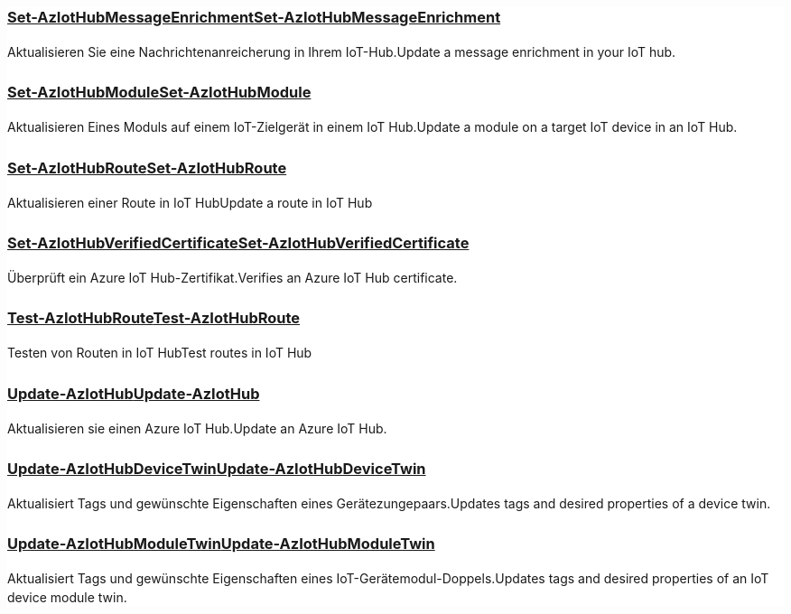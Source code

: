 ### [<span data-ttu-id="a02b5-237">Set-AzIotHubMessageEnrichment</span><span class="sxs-lookup"><span data-stu-id="a02b5-237">Set-AzIotHubMessageEnrichment</span></span>](Set-AzIotHubMessageEnrichment.md)
<span data-ttu-id="a02b5-238">Aktualisieren Sie eine Nachrichtenanreicherung in Ihrem IoT-Hub.</span><span class="sxs-lookup"><span data-stu-id="a02b5-238">Update a message enrichment in your IoT hub.</span></span>

### [<span data-ttu-id="a02b5-239">Set-AzIotHubModule</span><span class="sxs-lookup"><span data-stu-id="a02b5-239">Set-AzIotHubModule</span></span>](Set-AzIotHubModule.md)
<span data-ttu-id="a02b5-240">Aktualisieren Eines Moduls auf einem IoT-Zielgerät in einem IoT Hub.</span><span class="sxs-lookup"><span data-stu-id="a02b5-240">Update a module on a target IoT device in an IoT Hub.</span></span>

### [<span data-ttu-id="a02b5-241">Set-AzIotHubRoute</span><span class="sxs-lookup"><span data-stu-id="a02b5-241">Set-AzIotHubRoute</span></span>](Set-AzIotHubRoute.md)
<span data-ttu-id="a02b5-242">Aktualisieren einer Route in IoT Hub</span><span class="sxs-lookup"><span data-stu-id="a02b5-242">Update a route in IoT Hub</span></span>

### [<span data-ttu-id="a02b5-243">Set-AzIotHubVerifiedCertificate</span><span class="sxs-lookup"><span data-stu-id="a02b5-243">Set-AzIotHubVerifiedCertificate</span></span>](Set-AzIotHubVerifiedCertificate.md)
<span data-ttu-id="a02b5-244">Überprüft ein Azure IoT Hub-Zertifikat.</span><span class="sxs-lookup"><span data-stu-id="a02b5-244">Verifies an Azure IoT Hub certificate.</span></span> 

### [<span data-ttu-id="a02b5-245">Test-AzIotHubRoute</span><span class="sxs-lookup"><span data-stu-id="a02b5-245">Test-AzIotHubRoute</span></span>](Test-AzIotHubRoute.md)
<span data-ttu-id="a02b5-246">Testen von Routen in IoT Hub</span><span class="sxs-lookup"><span data-stu-id="a02b5-246">Test routes in IoT Hub</span></span>

### [<span data-ttu-id="a02b5-247">Update-AzIotHub</span><span class="sxs-lookup"><span data-stu-id="a02b5-247">Update-AzIotHub</span></span>](Update-AzIotHub.md)
<span data-ttu-id="a02b5-248">Aktualisieren sie einen Azure IoT Hub.</span><span class="sxs-lookup"><span data-stu-id="a02b5-248">Update an Azure IoT Hub.</span></span>

### [<span data-ttu-id="a02b5-249">Update-AzIotHubDeviceTwin</span><span class="sxs-lookup"><span data-stu-id="a02b5-249">Update-AzIotHubDeviceTwin</span></span>](Update-AzIotHubDeviceTwin.md)
<span data-ttu-id="a02b5-250">Aktualisiert Tags und gewünschte Eigenschaften eines Gerätezungepaars.</span><span class="sxs-lookup"><span data-stu-id="a02b5-250">Updates tags and desired properties of a device twin.</span></span>

### [<span data-ttu-id="a02b5-251">Update-AzIotHubModuleTwin</span><span class="sxs-lookup"><span data-stu-id="a02b5-251">Update-AzIotHubModuleTwin</span></span>](Update-AzIotHubModuleTwin.md)
<span data-ttu-id="a02b5-252">Aktualisiert Tags und gewünschte Eigenschaften eines IoT-Gerätemodul-Doppels.</span><span class="sxs-lookup"><span data-stu-id="a02b5-252">Updates tags and desired properties of an IoT device module twin.</span></span>

